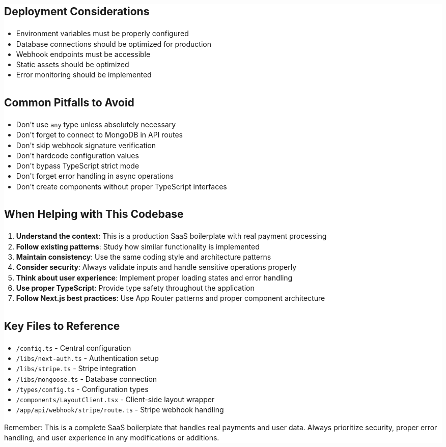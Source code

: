 ## Deployment Considerations
- Environment variables must be properly configured
- Database connections should be optimized for production
- Webhook endpoints must be accessible
- Static assets should be optimized
- Error monitoring should be implemented

## Common Pitfalls to Avoid
- Don't use `any` type unless absolutely necessary
- Don't forget to connect to MongoDB in API routes
- Don't skip webhook signature verification
- Don't hardcode configuration values
- Don't bypass TypeScript strict mode
- Don't forget error handling in async operations
- Don't create components without proper TypeScript interfaces

## When Helping with This Codebase
1. **Understand the context**: This is a production SaaS boilerplate with real payment processing
2. **Follow existing patterns**: Study how similar functionality is implemented
3. **Maintain consistency**: Use the same coding style and architecture patterns
4. **Consider security**: Always validate inputs and handle sensitive operations properly
5. **Think about user experience**: Implement proper loading states and error handling
6. **Use proper TypeScript**: Provide type safety throughout the application
7. **Follow Next.js best practices**: Use App Router patterns and proper component architecture

## Key Files to Reference
- `/config.ts` - Central configuration
- `/libs/next-auth.ts` - Authentication setup
- `/libs/stripe.ts` - Stripe integration
- `/libs/mongoose.ts` - Database connection
- `/types/config.ts` - Configuration types
- `/components/LayoutClient.tsx` - Client-side layout wrapper
- `/app/api/webhook/stripe/route.ts` - Stripe webhook handling

Remember: This is a complete SaaS boilerplate that handles real payments and user data. Always prioritize security, proper error handling, and user experience in any modifications or additions. 